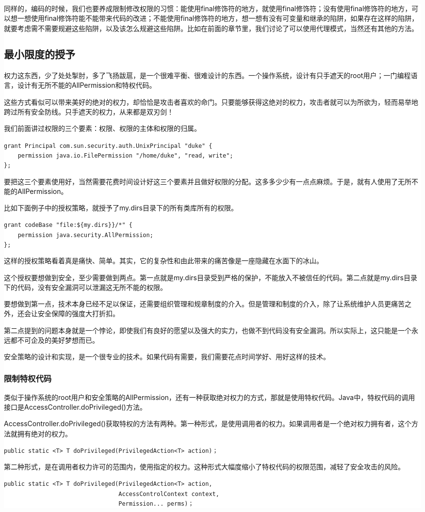 同样的，编码的时候，我们也要养成限制修改权限的习惯：能使用final修饰符的地方，就使用final修饰符；没有使用final修饰符的地方，可以想一想使用final修饰符能不能带来代码的改进；不能使用final修饰符的地方，想一想有没有可变量和继承的陷阱，如果存在这样的陷阱，就要考虑需不需要规避这些陷阱，以及该怎么规避这些陷阱。比如在前面的章节里，我们讨论了可以使用代理模式，当然还有其他的方法。

## 最小限度的授予

权力这东西，少了处处掣肘，多了飞扬跋扈，是一个很难平衡、很难设计的东西。一个操作系统，设计有只手遮天的root用户；一门编程语言，设计有无所不能的AllPermission和特权代码。

这些方式看似可以带来美好的绝对的权力，却恰恰是攻击者喜欢的命门。只要能够获得这绝对的权力，攻击者就可以为所欲为，轻而易举地跨过所有安全防线。只手遮天的权力，从来都是双刃剑！

我们前面讲过权限的三个要素：权限、权限的主体和权限的归属。

```
grant Principal com.sun.security.auth.UnixPrincipal "duke" {
    permission java.io.FilePermission "/home/duke", "read, write";
};

```

要把这三个要素使用好，当然需要花费时间设计好这三个要素并且做好权限的分配。这多多少少有一点点麻烦。于是，就有人使用了无所不能的AllPermission。

比如下面例子中的授权策略，就授予了my.dirs目录下的所有类库所有的权限。

```
grant codeBase "file:${my.dirs}}/*" {
    permission java.security.AllPermission;
};

```

这样的授权策略看着真是痛快、简单。其实，它的复杂性和由此带来的痛苦像是一座隐藏在水面下的冰山。

这个授权要想做到安全，至少需要做到两点。第一点就是my.dirs目录受到严格的保护，不能放入不被信任的代码。第二点就是my.dirs目录下的代码，没有安全漏洞可以泄漏这无所不能的权限。

要想做到第一点，技术本身已经不足以保证，还需要组织管理和规章制度的介入。但是管理和制度的介入，除了让系统维护人员更痛苦之外，还会让安全保障的强度大打折扣。

第二点提到的问题本身就是一个悖论，即使我们有良好的愿望以及强大的实力，也做不到代码没有安全漏洞。所以实际上，这只能是一个永远都不可企及的美好梦想而已。

安全策略的设计和实现，是一个很专业的技术。如果代码有需要，我们需要花点时间学好、用好这样的技术。

### 限制特权代码

类似于操作系统的root用户和安全策略的AllPermission，还有一种获取绝对权力的方式，那就是使用特权代码。Java中，特权代码的调用接口是AccessController.doPrivileged()方法。

AccessController.doPrivileged()获取特权的方法有两种。第一种形式，是使用调用者的权力。如果调用者是一个绝对权力拥有者，这个方法就拥有绝对的权力。

```
public static <T> T doPrivileged(PrivilegedAction<T> action)；

```

第二种形式，是在调用者权力许可的范围内，使用指定的权力。这种形式大幅度缩小了特权代码的权限范围，减轻了安全攻击的风险。

```
public static <T> T doPrivileged(PrivilegedAction<T> action,
                                 AccessControlContext context,
                                 Permission... perms)；

```
